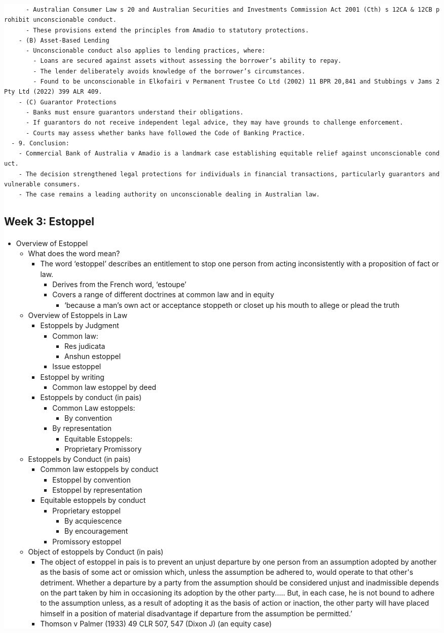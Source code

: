           - Australian Consumer Law s 20 and Australian Securities and Investments Commission Act 2001 (Cth) s 12CA & 12CB prohibit unconscionable conduct.
          - These provisions extend the principles from Amadio to statutory protections.
        - (B) Asset-Based Lending
          - Unconscionable conduct also applies to lending practices, where:
            - Loans are secured against assets without assessing the borrower’s ability to repay.
            - The lender deliberately avoids knowledge of the borrower’s circumstances.
            - Found to be unconscionable in Elkofairi v Permanent Trustee Co Ltd (2002) 11 BPR 20,841 and Stubbings v Jams 2 Pty Ltd (2022) 399 ALR 409.
        - (C) Guarantor Protections
          - Banks must ensure guarantors understand their obligations.
          - If guarantors do not receive independent legal advice, they may have grounds to challenge enforcement.
          - Courts may assess whether banks have followed the Code of Banking Practice.
      - 9. Conclusion:
        - Commercial Bank of Australia v Amadio is a landmark case establishing equitable relief against unconscionable conduct.
        - The decision strengthened legal protections for individuals in financial transactions, particularly guarantors and vulnerable consumers.
        - The case remains a leading authority on unconscionable dealing in Australian law.
## Week 3: Estoppel

- Overview of Estoppel
  - What does the word mean?
    - The word ‘estoppel’ describes an entitlement to stop one person from acting inconsistently with a proposition of fact or law.
      - Derives from the French word, ‘estoupe’
      - Covers a range of different doctrines at common law and in equity 
        - ‘because a man’s own act or acceptance stoppeth or closet up his mouth to allege or plead the truth
  - Overview of Estoppels in Law
    - Estoppels by Judgment 
      - Common law:
        - Res judicata 
        - Anshun estoppel
      - Issue estoppel
    - Estoppel by writing 
      - Common law estoppel by deed
    - Estoppels by conduct (in pais)
      - Common Law estoppels:
        - By convention
      - By representation
        - Equitable Estoppels:
        - Proprietary Promissory
  - Estoppels by Conduct (in pais)
    - Common law estoppels by conduct
      - Estoppel by convention
      - Estoppel by representation
    - Equitable estoppels by conduct
      - Proprietary estoppel
        - By acquiescence
        - By encouragement
      - Promissory estoppel
  - Object of estoppels by Conduct (in pais)
    - The object of estoppel in pais is to prevent an unjust departure by one person from an assumption adopted by another as the basis of some act or omission which, unless the assumption be adhered to, would operate to that other's detriment. Whether a departure by a party from the assumption should be considered unjust and inadmissible depends on the part taken by him in occasioning its adoption by the other party..... But, in each case, he is not bound to adhere to the assumption unless, as a result of adopting it as the basis of action or inaction, the other party will have placed himself in a position of material disadvantage if departure from the assumption be permitted.’
    - Thomson v Palmer (1933) 49 CLR 507, 547 (Dixon J) (an equity case)